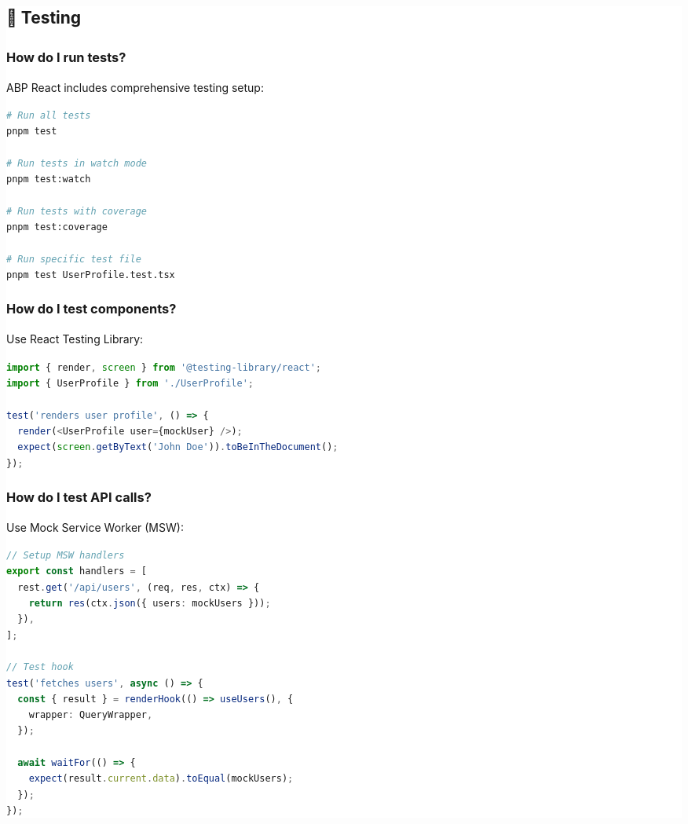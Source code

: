 ## 🧪 Testing

### How do I run tests?

ABP React includes comprehensive testing setup:

```bash
# Run all tests
pnpm test

# Run tests in watch mode
pnpm test:watch

# Run tests with coverage
pnpm test:coverage

# Run specific test file
pnpm test UserProfile.test.tsx
```

### How do I test components?

Use React Testing Library:

```typescript
import { render, screen } from '@testing-library/react';
import { UserProfile } from './UserProfile';

test('renders user profile', () => {
  render(<UserProfile user={mockUser} />);
  expect(screen.getByText('John Doe')).toBeInTheDocument();
});
```

### How do I test API calls?

Use Mock Service Worker (MSW):

```typescript
// Setup MSW handlers
export const handlers = [
  rest.get('/api/users', (req, res, ctx) => {
    return res(ctx.json({ users: mockUsers }));
  }),
];

// Test hook
test('fetches users', async () => {
  const { result } = renderHook(() => useUsers(), {
    wrapper: QueryWrapper,
  });
  
  await waitFor(() => {
    expect(result.current.data).toEqual(mockUsers);
  });
});
```

